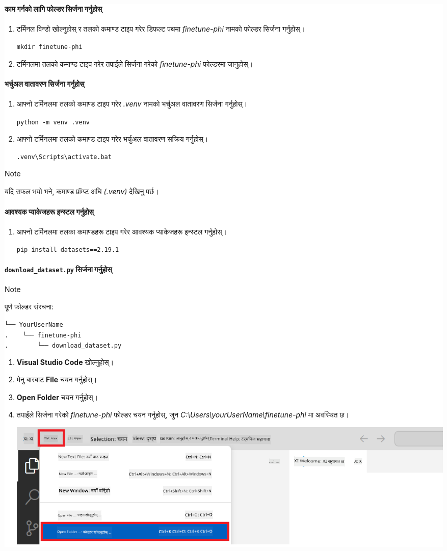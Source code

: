 #### काम गर्नको लागि फोल्डर सिर्जना गर्नुहोस्

1. टर्मिनल विन्डो खोल्नुहोस् र तलको कमाण्ड टाइप गरेर डिफल्ट पथमा *finetune-phi* नामको फोल्डर सिर्जना गर्नुहोस्।

    ```console
    mkdir finetune-phi
    ```

2. टर्मिनलमा तलको कमाण्ड टाइप गरेर तपाईंले सिर्जना गरेको *finetune-phi* फोल्डरमा जानुहोस्।
#### भर्चुअल वातावरण सिर्जना गर्नुहोस्

1. आफ्नो टर्मिनलमा तलको कमाण्ड टाइप गरेर *.venv* नामको भर्चुअल वातावरण सिर्जना गर्नुहोस्।

    ```console
    python -m venv .venv
    ```

2. आफ्नो टर्मिनलमा तलको कमाण्ड टाइप गरेर भर्चुअल वातावरण सक्रिय गर्नुहोस्।

    ```console
    .venv\Scripts\activate.bat
    ```


> [!NOTE]
> यदि सफल भयो भने, कमाण्ड प्रॉम्प्ट अघि *(.venv)* देखिनु पर्छ।

#### आवश्यक प्याकेजहरू इन्स्टल गर्नुहोस्

1. आफ्नो टर्मिनलमा तलका कमाण्डहरू टाइप गरेर आवश्यक प्याकेजहरू इन्स्टल गर्नुहोस्।

    ```console
    pip install datasets==2.19.1
    ```

#### `download_dataset.py` सिर्जना गर्नुहोस्

> [!NOTE]
> पूर्ण फोल्डर संरचना:
>
> ```text
> └── YourUserName
> .    └── finetune-phi
> .        └── download_dataset.py
> ```

1. **Visual Studio Code** खोल्नुहोस्।

1. मेनु बारबाट **File** चयन गर्नुहोस्।

1. **Open Folder** चयन गर्नुहोस्।

1. तपाईंले सिर्जना गरेको *finetune-phi* फोल्डर चयन गर्नुहोस्, जुन *C:\Users\yourUserName\finetune-phi* मा अवस्थित छ।

    ![तपाईंले सिर्जना गरेको फोल्डर चयन गर्नुहोस्।](../../../../../../translated_images/04-01-open-project-folder.f734374bcfd5f9e6f63a0a50961e51a39cc6de7a7ddc86da5f4896e815f28abd.ne.png)
